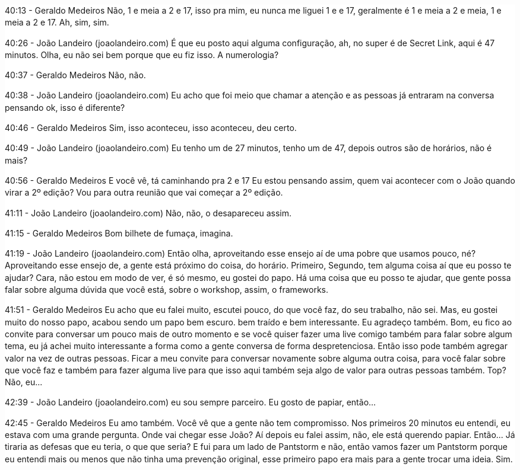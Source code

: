 40:13 - Geraldo Medeiros
  Não, 1 e meia a 2 e 17, isso pra mim, eu nunca me liguei 1 e e 17, geralmente é 1 e meia a 2 e meia, 1 e meia a 2 e 17.  Ah, sim, sim.

40:26 - João Landeiro (joaolandeiro.com)
  É que eu posto aqui alguma configuração, ah, no super é de Secret Link, aqui é 47 minutos. Olha, eu não sei bem porque que eu fiz isso.  A numerologia?

40:37 - Geraldo Medeiros
  Não, não.

40:38 - João Landeiro (joaolandeiro.com)
  Eu acho que foi meio que chamar a atenção e as pessoas já entraram na conversa pensando ok, isso é diferente?

40:46 - Geraldo Medeiros
  Sim, isso aconteceu, isso aconteceu, deu certo.

40:49 - João Landeiro (joaolandeiro.com)
  Eu tenho um de 27 minutos, tenho um de 47, depois outros são de horários, não é mais?

40:56 - Geraldo Medeiros
  E você vê, tá caminhando pra 2 e 17 Eu estou pensando assim, quem vai acontecer com o João quando virar a 2º edição?  Vou para outra reunião que vai começar a 2º edição.

41:11 - João Landeiro (joaolandeiro.com)
  Não, não, o desapareceu assim.

41:15 - Geraldo Medeiros
  Bom bilhete de fumaça, imagina.

41:19 - João Landeiro (joaolandeiro.com)
  Então olha, aproveitando esse ensejo aí de uma pobre que usamos pouco, né? Aproveitando esse ensejo de, a gente está próximo do coisa, do horário.  Primeiro, Segundo, tem alguma coisa aí que eu posso te ajudar? Cara, não estou em modo de ver, é só mesmo, eu gostei do papo.  Há uma coisa que eu posso te ajudar, que gente possa falar sobre alguma dúvida que você está, sobre o workshop, assim, o frameworks.

41:51 - Geraldo Medeiros
  Eu acho que eu falei muito, escutei pouco, do que você faz, do seu trabalho, não sei. Mas, eu gostei muito do nosso papo, acabou sendo um papo bem escuro.  bem traído e bem interessante. Eu agradeço também. Bom, eu fico ao convite para conversar um pouco mais de outro momento e se você quiser fazer uma live comigo também para falar sobre algum tema, eu já achei muito interessante a forma como a gente conversa de forma despretenciosa.  Então isso pode também agregar valor na vez de outras pessoas. Ficar a meu convite para conversar novamente sobre alguma outra coisa, para você falar sobre que você faz e também para fazer alguma live para que isso aqui também seja algo de valor para outras pessoas também.  Top? Não, eu...

42:39 - João Landeiro (joaolandeiro.com)
  eu sou sempre parceiro. Eu gosto de papiar, então...

42:45 - Geraldo Medeiros
  Eu amo também. Você vê que a gente não tem compromisso. Nos primeiros 20 minutos eu entendi, eu estava com uma grande pergunta.  Onde vai chegar esse João? Aí depois eu falei assim, não, ele está querendo papiar. Então... Já tiraria as defesas que eu teria, o que que seria?  E fui para um lado de Pantstorm e não, então vamos fazer um Pantstorm porque eu entendi mais ou menos que não tinha uma prevenção original, esse primeiro papo era mais para a gente trocar uma ideia.  Sim.
